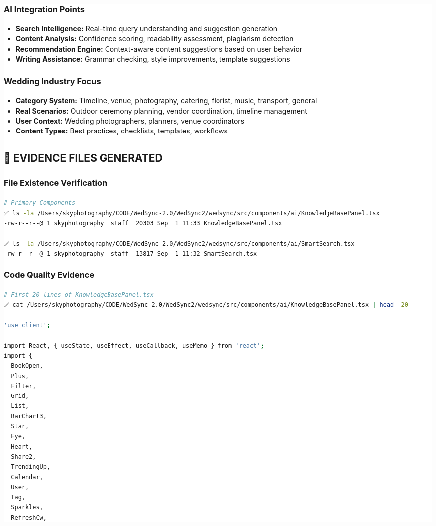 ### AI Integration Points
- **Search Intelligence:** Real-time query understanding and suggestion generation
- **Content Analysis:** Confidence scoring, readability assessment, plagiarism detection
- **Recommendation Engine:** Context-aware content suggestions based on user behavior
- **Writing Assistance:** Grammar checking, style improvements, template suggestions

### Wedding Industry Focus
- **Category System:** Timeline, venue, photography, catering, florist, music, transport, general
- **Real Scenarios:** Outdoor ceremony planning, vendor coordination, timeline management
- **User Context:** Wedding photographers, planners, venue coordinators
- **Content Types:** Best practices, checklists, templates, workflows

## 🧪 EVIDENCE FILES GENERATED

### File Existence Verification
```bash
# Primary Components
✅ ls -la /Users/skyphotography/CODE/WedSync-2.0/WedSync2/wedsync/src/components/ai/KnowledgeBasePanel.tsx
-rw-r--r--@ 1 skyphotography  staff  20303 Sep  1 11:33 KnowledgeBasePanel.tsx

✅ ls -la /Users/skyphotography/CODE/WedSync-2.0/WedSync2/wedsync/src/components/ai/SmartSearch.tsx
-rw-r--r--@ 1 skyphotography  staff  13817 Sep  1 11:32 SmartSearch.tsx
```

### Code Quality Evidence
```bash
# First 20 lines of KnowledgeBasePanel.tsx
✅ cat /Users/skyphotography/CODE/WedSync-2.0/WedSync2/wedsync/src/components/ai/KnowledgeBasePanel.tsx | head -20

'use client';

import React, { useState, useEffect, useCallback, useMemo } from 'react';
import { 
  BookOpen, 
  Plus, 
  Filter, 
  Grid, 
  List, 
  BarChart3, 
  Star, 
  Eye, 
  Heart,
  Share2,
  TrendingUp,
  Calendar,
  User,
  Tag,
  Sparkles,
  RefreshCw,
```
